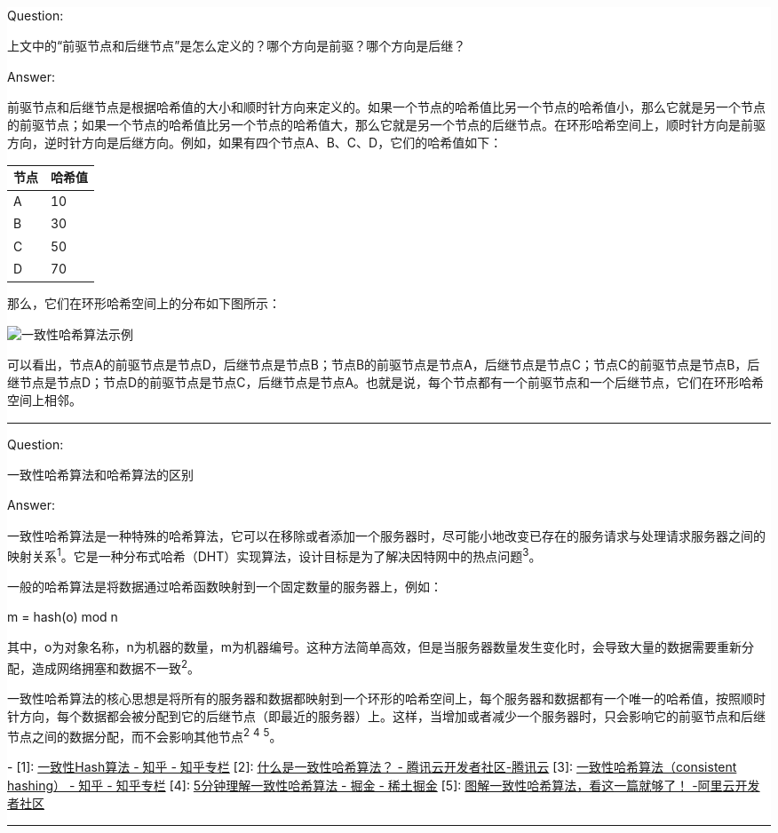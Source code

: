 Question:

上文中的“前驱节点和后继节点”是怎么定义的？哪个方向是前驱？哪个方向是后继？

Answer:

前驱节点和后继节点是根据哈希值的大小和顺时针方向来定义的。如果一个节点的哈希值比另一个节点的哈希值小，那么它就是另一个节点的前驱节点；如果一个节点的哈希值比另一个节点的哈希值大，那么它就是另一个节点的后继节点。在环形哈希空间上，顺时针方向是前驱方向，逆时针方向是后继方向。例如，如果有四个节点A、B、C、D，它们的哈希值如下：

| 节点 | 哈希值 |
| --- | --- |
| A | 10 |
| B | 30 |
| C | 50 |
| D | 70 |

那么，它们在环形哈希空间上的分布如下图所示：

![一致性哈希算法示例](https://img-blog.csdnimg.cn/20181120153000506.png)

可以看出，节点A的前驱节点是节点D，后继节点是节点B；节点B的前驱节点是节点A，后继节点是节点C；节点C的前驱节点是节点B，后继节点是节点D；节点D的前驱节点是节点C，后继节点是节点A。也就是说，每个节点都有一个前驱节点和一个后继节点，它们在环形哈希空间上相邻。


<hr/>

Question:

一致性哈希算法和哈希算法的区别

Answer:

一致性哈希算法是一种特殊的哈希算法，它可以在移除或者添加一个服务器时，尽可能小地改变已存在的服务请求与处理请求服务器之间的映射关系<sup>1</sup>。它是一种分布式哈希（DHT）实现算法，设计目标是为了解决因特网中的热点问题<sup>3</sup>。

一般的哈希算法是将数据通过哈希函数映射到一个固定数量的服务器上，例如：

m = hash(o) mod n

其中，o为对象名称，n为机器的数量，m为机器编号。这种方法简单高效，但是当服务器数量发生变化时，会导致大量的数据需要重新分配，造成网络拥塞和数据不一致<sup>2</sup>。

一致性哈希算法的核心思想是将所有的服务器和数据都映射到一个环形的哈希空间上，每个服务器和数据都有一个唯一的哈希值，按照顺时针方向，每个数据都会被分配到它的后继节点（即最近的服务器）上。这样，当增加或者减少一个服务器时，只会影响它的前驱节点和后继节点之间的数据分配，而不会影响其他节点<sup>2</sup> <sup>4</sup> <sup>5</sup>。

\-
\[1]: [一致性Hash算法 - 知乎 - 知乎专栏](https://zhuanlan.zhihu.com/p/610265617)
\[2]: [什么是一致性哈希算法？ - 腾讯云开发者社区-腾讯云](https://cloud.tencent.com/developer/article/1555904)
\[3]: [一致性哈希算法（consistent hashing） - 知乎 - 知乎专栏](https://zhuanlan.zhihu.com/p/129049724)
\[4]: [5分钟理解一致性哈希算法 - 掘金 - 稀土掘金](https://juejin.cn/post/6844903750860013576)
\[5]: [图解一致性哈希算法，看这一篇就够了！ -阿里云开发者社区](https://developer.aliyun.com/article/1082388)

<hr/>

